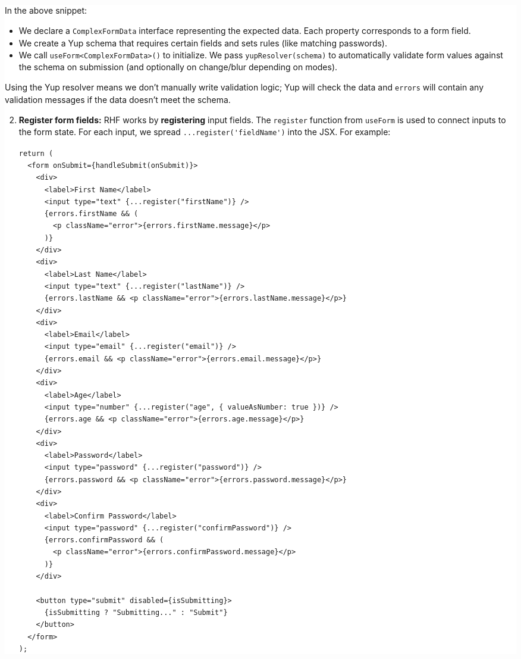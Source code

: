    In the above snippet:

   - We declare a `ComplexFormData` interface representing the expected data. Each property corresponds to a form field.
   - We create a Yup schema that requires certain fields and sets rules (like matching passwords).
   - We call `useForm<ComplexFormData>()` to initialize. We pass `yupResolver(schema)` to automatically validate form values against the schema on submission (and optionally on change/blur depending on modes).

   Using the Yup resolver means we don’t manually write validation logic; Yup will check the data and `errors` will contain any validation messages if the data doesn’t meet the schema.

2. **Register form fields:** RHF works by **registering** input fields. The `register` function from `useForm` is used to connect inputs to the form state. For each input, we spread `...register('fieldName')` into the JSX. For example:

   ```tsx
   return (
     <form onSubmit={handleSubmit(onSubmit)}>
       <div>
         <label>First Name</label>
         <input type="text" {...register("firstName")} />
         {errors.firstName && (
           <p className="error">{errors.firstName.message}</p>
         )}
       </div>
       <div>
         <label>Last Name</label>
         <input type="text" {...register("lastName")} />
         {errors.lastName && <p className="error">{errors.lastName.message}</p>}
       </div>
       <div>
         <label>Email</label>
         <input type="email" {...register("email")} />
         {errors.email && <p className="error">{errors.email.message}</p>}
       </div>
       <div>
         <label>Age</label>
         <input type="number" {...register("age", { valueAsNumber: true })} />
         {errors.age && <p className="error">{errors.age.message}</p>}
       </div>
       <div>
         <label>Password</label>
         <input type="password" {...register("password")} />
         {errors.password && <p className="error">{errors.password.message}</p>}
       </div>
       <div>
         <label>Confirm Password</label>
         <input type="password" {...register("confirmPassword")} />
         {errors.confirmPassword && (
           <p className="error">{errors.confirmPassword.message}</p>
         )}
       </div>

       <button type="submit" disabled={isSubmitting}>
         {isSubmitting ? "Submitting..." : "Submit"}
       </button>
     </form>
   );
   ```
